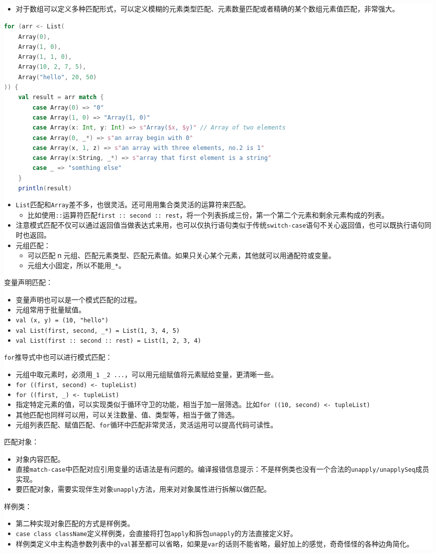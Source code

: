 - 对于数组可以定义多种匹配形式，可以定义模糊的元素类型匹配、元素数量匹配或者精确的某个数组元素值匹配，非常强大。

```scala
for (arr <- List(
    Array(0),
    Array(1, 0),
    Array(1, 1, 0),
    Array(10, 2, 7, 5),
    Array("hello", 20, 50)
)) {
    val result = arr match {
        case Array(0) => "0"
        case Array(1, 0) => "Array(1, 0)"
        case Array(x: Int, y: Int) => s"Array($x, $y)" // Array of two elements
        case Array(0, _*) => s"an array begin with 0"
        case Array(x, 1, z) => s"an array with three elements, no.2 is 1"
        case Array(x:String, _*) => s"array that first element is a string"
        case _ => "somthing else"
    }
    println(result)
```

- `List`匹配和`Array`差不多，也很灵活。还可用用集合类灵活的运算符来匹配。
  - 比如使用`::`运算符匹配`first :: second :: rest`，将一个列表拆成三份，第一个第二个元素和剩余元素构成的列表。
- 注意模式匹配不仅可以通过返回值当做表达式来用，也可以仅执行语句类似于传统`switch-case`语句不关心返回值，也可以既执行语句同时也返回。
- 元组匹配：
  - 可以匹配 n 元组、匹配元素类型、匹配元素值。如果只关心某个元素，其他就可以用通配符或变量。
  - 元组大小固定，所以不能用`_*`。

变量声明匹配：

- 变量声明也可以是一个模式匹配的过程。
- 元组常用于批量赋值。
- `val (x, y) = (10, "hello")`
- `val List(first, second, _*) = List(1, 3, 4, 5)`
- `val List(first :: second :: rest) = List(1, 2, 3, 4)`

`for`推导式中也可以进行模式匹配：

- 元组中取元素时，必须用`_1 _2 ...`，可以用元组赋值将元素赋给变量，更清晰一些。
- `for ((first, second) <- tupleList)`
- `for ((first, _) <- tupleList)`
- 指定特定元素的值，可以实现类似于循环守卫的功能，相当于加一层筛选。比如`for ((10, second) <- tupleList)`
- 其他匹配也同样可以用，可以关注数量、值、类型等，相当于做了筛选。
- 元组列表匹配、赋值匹配、`for`循环中匹配非常灵活，灵活运用可以提高代码可读性。

匹配对象：

- 对象内容匹配。
- 直接`match-case`中匹配对应引用变量的话语法是有问题的。编译报错信息提示：不是样例类也没有一个合法的`unapply/unapplySeq`成员实现。
- 要匹配对象，需要实现伴生对象`unapply`方法，用来对对象属性进行拆解以做匹配。

样例类：

- 第二种实现对象匹配的方式是样例类。
- `case class className`定义样例类，会直接将打包`apply`和拆包`unapply`的方法直接定义好。
- 样例类定义中主构造参数列表中的`val`甚至都可以省略，如果是`var`的话则不能省略，最好加上的感觉，奇奇怪怪的各种边角简化。
